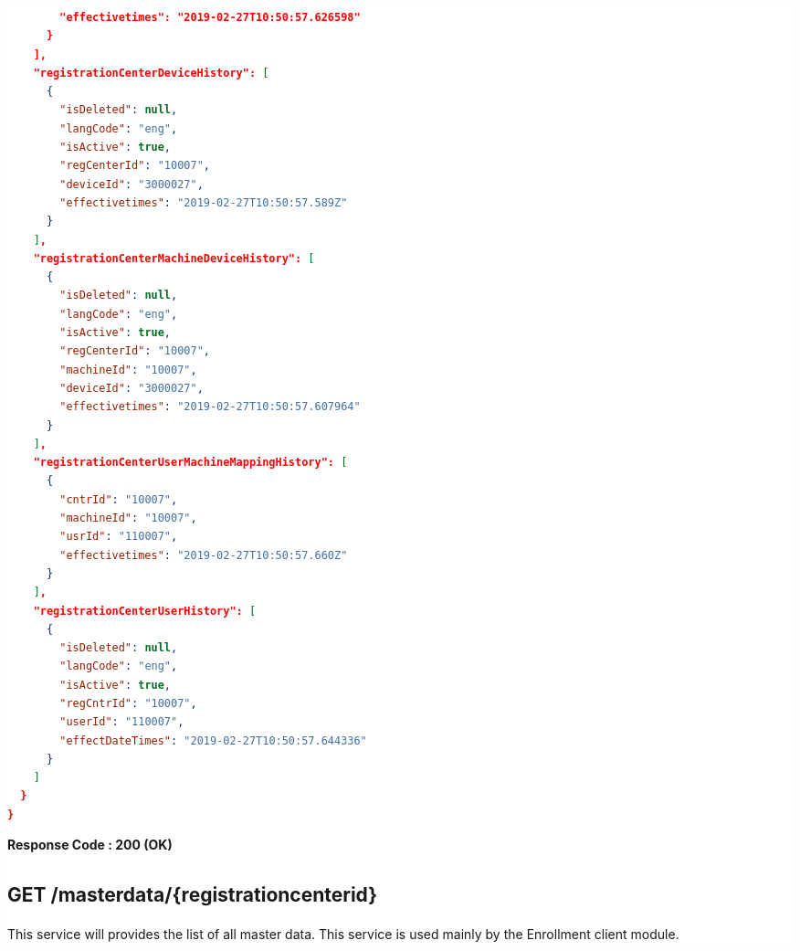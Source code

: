 ```JSON
		"effectivetimes": "2019-02-27T10:50:57.626598"
	  }
	],
	"registrationCenterDeviceHistory": [
	  {
		"isDeleted": null,
		"langCode": "eng",
		"isActive": true,
		"regCenterId": "10007",
		"deviceId": "3000027",
		"effectivetimes": "2019-02-27T10:50:57.589Z"
	  }
	],
	"registrationCenterMachineDeviceHistory": [
	  {
		"isDeleted": null,
		"langCode": "eng",
		"isActive": true,
		"regCenterId": "10007",
		"machineId": "10007",
		"deviceId": "3000027",
		"effectivetimes": "2019-02-27T10:50:57.607964"
	  }
	],
	"registrationCenterUserMachineMappingHistory": [
	  {
		"cntrId": "10007",
		"machineId": "10007",
		"usrId": "110007",
		"effectivetimes": "2019-02-27T10:50:57.660Z"
	  }
	],
	"registrationCenterUserHistory": [
	  {
		"isDeleted": null,
		"langCode": "eng",
		"isActive": true,
		"regCntrId": "10007",
		"userId": "110007",
		"effectDateTimes": "2019-02-27T10:50:57.644336"
	  }
	]
  }
}
```
**Response Code : 200 (OK)**

## GET /masterdata/{registrationcenterid}
This service will provides the list of all master data. This service is used mainly by the Enrollment client module. 
